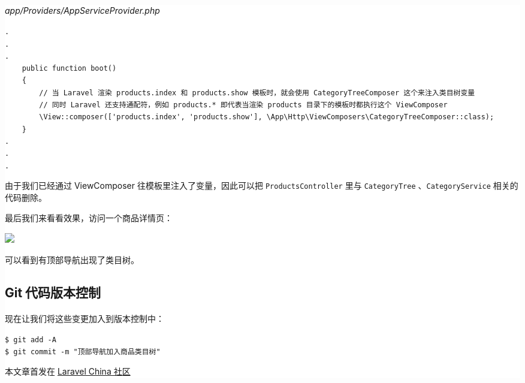 _app/Providers/AppServiceProvider.php_

    .
    .
    .
        public function boot()
        {
            // 当 Laravel 渲染 products.index 和 products.show 模板时，就会使用 CategoryTreeComposer 这个来注入类目树变量
            // 同时 Laravel 还支持通配符，例如 products.* 即代表当渲染 products 目录下的模板时都执行这个 ViewComposer
            \View::composer(['products.index', 'products.show'], \App\Http\ViewComposers\CategoryTreeComposer::class);
        }
    .
    .
    .

由于我们已经通过 ViewComposer 往模板里注入了变量，因此可以把 `ProductsController` 里与 `CategoryTree` 、`CategoryService` 相关的代码删除。

最后我们来看看效果，访问一个商品详情页：

![](https://lccdn.phphub.org/uploads/images/201808/09/5320/YAjzCGX21i.png?imageView2/2/w/1240/h/0)


可以看到有顶部导航出现了类目树。

Git 代码版本控制
----------

现在让我们将这些变更加入到版本控制中：

    $ git add -A
    $ git commit -m "顶部导航加入商品类目树"

本文章首发在 [Laravel China 社区](https://laravel-china.org/)